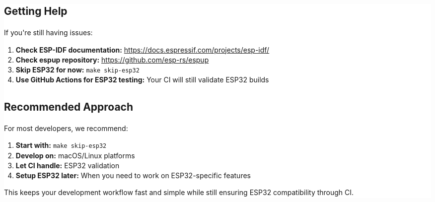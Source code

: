 ## Getting Help

If you're still having issues:

1. **Check ESP-IDF documentation:** https://docs.espressif.com/projects/esp-idf/
2. **Check espup repository:** https://github.com/esp-rs/espup
3. **Skip ESP32 for now:** `make skip-esp32`
4. **Use GitHub Actions for ESP32 testing:** Your CI will still validate ESP32 builds

## Recommended Approach

For most developers, we recommend:

1. **Start with:** `make skip-esp32`
2. **Develop on:** macOS/Linux platforms
3. **Let CI handle:** ESP32 validation
4. **Setup ESP32 later:** When you need to work on ESP32-specific features

This keeps your development workflow fast and simple while still ensuring ESP32 compatibility through CI.